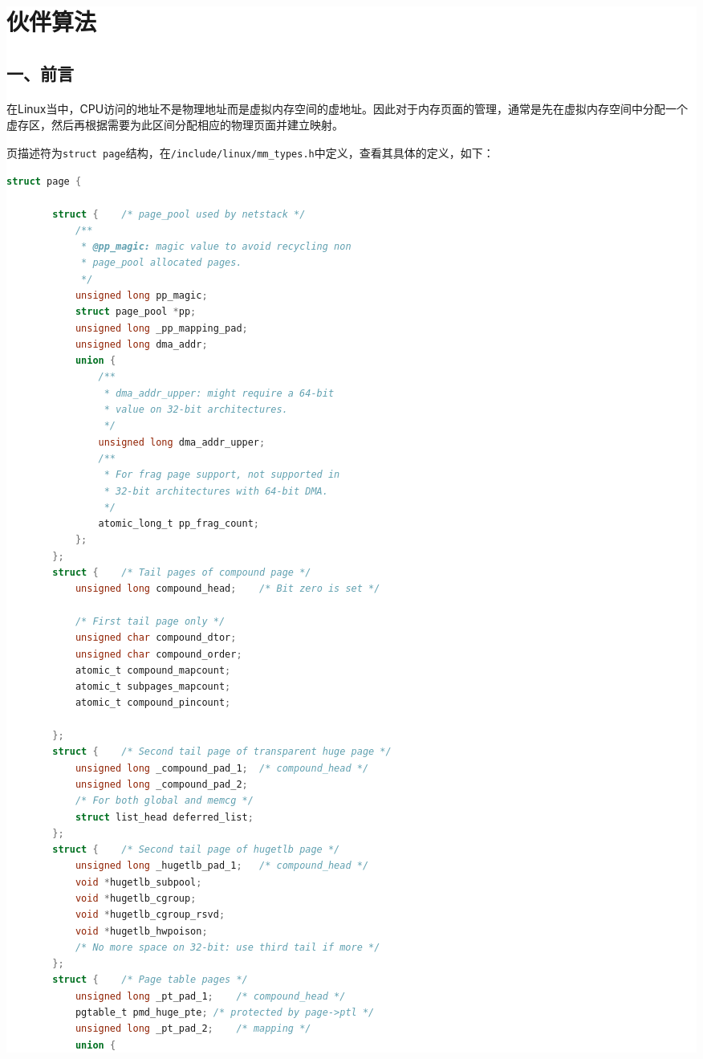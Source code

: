 # 伙伴算法

## 一、前言

在Linux当中，CPU访问的地址不是物理地址而是虚拟内存空间的虚地址。因此对于内存页面的管理，通常是先在虚拟内存空间中分配一个虚存区，然后再根据需要为此区间分配相应的物理页面并建立映射。

页描述符为`struct page`结构，在`/include/linux/mm_types.h`中定义，查看其具体的定义，如下：

```c
struct page {
	
		struct {	/* page_pool used by netstack */
			/**
			 * @pp_magic: magic value to avoid recycling non
			 * page_pool allocated pages.
			 */
			unsigned long pp_magic;
			struct page_pool *pp;
			unsigned long _pp_mapping_pad;
			unsigned long dma_addr;
			union {
				/**
				 * dma_addr_upper: might require a 64-bit
				 * value on 32-bit architectures.
				 */
				unsigned long dma_addr_upper;
				/**
				 * For frag page support, not supported in
				 * 32-bit architectures with 64-bit DMA.
				 */
				atomic_long_t pp_frag_count;
			};
		};
		struct {	/* Tail pages of compound page */
			unsigned long compound_head;	/* Bit zero is set */

			/* First tail page only */
			unsigned char compound_dtor;
			unsigned char compound_order;
			atomic_t compound_mapcount;
			atomic_t subpages_mapcount;
			atomic_t compound_pincount;

		};
		struct {	/* Second tail page of transparent huge page */
			unsigned long _compound_pad_1;	/* compound_head */
			unsigned long _compound_pad_2;
			/* For both global and memcg */
			struct list_head deferred_list;
		};
		struct {	/* Second tail page of hugetlb page */
			unsigned long _hugetlb_pad_1;	/* compound_head */
			void *hugetlb_subpool;
			void *hugetlb_cgroup;
			void *hugetlb_cgroup_rsvd;
			void *hugetlb_hwpoison;
			/* No more space on 32-bit: use third tail if more */
		};
		struct {	/* Page table pages */
			unsigned long _pt_pad_1;	/* compound_head */
			pgtable_t pmd_huge_pte; /* protected by page->ptl */
			unsigned long _pt_pad_2;	/* mapping */
			union {
```